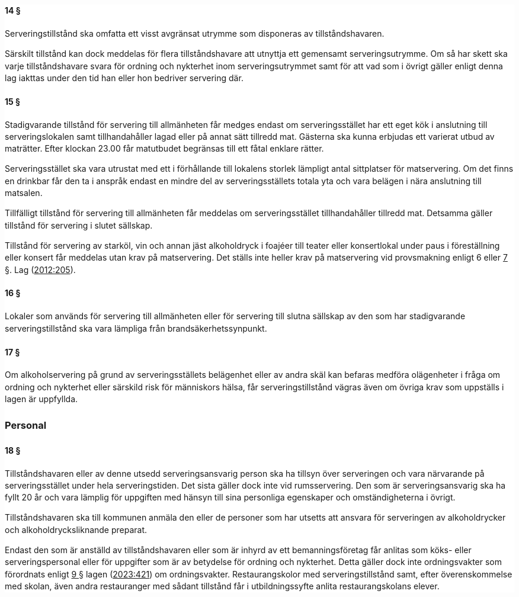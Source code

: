 #### 14 §

Serveringstillstånd ska omfatta ett visst avgränsat utrymme som disponeras av tillståndshavaren.

Särskilt tillstånd kan dock meddelas för flera tillståndshavare att utnyttja ett gemensamt serveringsutrymme. Om så har skett ska varje tillståndshavare svara för ordning och nykterhet inom serveringsutrymmet samt för att vad som i övrigt gäller enligt denna lag iakttas under den tid han eller hon bedriver servering där.

#### 15 §

Stadigvarande tillstånd för servering till allmänheten får medges endast om serveringsstället har ett eget kök i anslutning till serveringslokalen samt tillhandahåller lagad eller på annat sätt tillredd mat. Gästerna ska kunna erbjudas ett varierat utbud av maträtter. Efter klockan 23.00 får matutbudet begränsas till ett fåtal enklare rätter.

Serveringsstället ska vara utrustat med ett i förhållande till lokalens storlek lämpligt antal sittplatser för matservering. Om det finns en drinkbar får den ta i anspråk endast en mindre del av serveringsställets totala yta och vara belägen i nära anslutning till matsalen.

Tillfälligt tillstånd för servering till allmänheten får meddelas om serveringsstället tillhandahåller tillredd mat. Detsamma gäller tillstånd för servering i slutet sällskap.

Tillstånd för servering av starköl, vin och annan jäst alkoholdryck i foajéer till teater eller konsertlokal under paus i föreställning eller konsert får meddelas utan krav på matservering. Det ställs inte heller krav på matservering vid provsmakning enligt 6 eller [7 §](#kap8.7). Lag ([2012:205](https://selex.se/eli/sfs/2012/205)).

#### 16 §

Lokaler som används för servering till allmänheten eller för servering till slutna sällskap av den som har stadigvarande serveringstillstånd ska vara lämpliga från brandsäkerhetssynpunkt.

#### 17 §

Om alkoholservering på grund av serveringsställets belägenhet eller av andra skäl kan befaras medföra olägenheter i fråga om ordning och nykterhet eller särskild risk för människors hälsa, får serveringstillstånd vägras även om övriga krav som uppställs i lagen är uppfyllda.

### Personal

#### 18 §

Tillståndshavaren eller av denne utsedd serveringsansvarig person ska ha tillsyn över serveringen och vara närvarande på serveringsstället under hela serveringstiden. Det sista gäller dock inte vid rumsservering. Den som är serveringsansvarig ska ha fyllt 20 år och vara lämplig för uppgiften med hänsyn till sina personliga egenskaper och omständigheterna i övrigt.

Tillståndshavaren ska till kommunen anmäla den eller de personer som har utsetts att ansvara för serveringen av alkoholdrycker och alkoholdrycksliknande preparat.

Endast den som är anställd av tillståndshavaren eller som är inhyrd av ett bemanningsföretag får anlitas som köks- eller serveringspersonal eller för uppgifter som är av betydelse för ordning och nykterhet. Detta gäller dock inte ordningsvakter som förordnats enligt [9 §](#kap8.9) lagen ([2023:421](https://selex.se/eli/sfs/2023/421)) om ordningsvakter. Restaurangskolor med serveringstillstånd samt, efter överenskommelse med skolan, även andra restauranger med sådant tillstånd får i utbildningssyfte anlita restaurangskolans elever.
